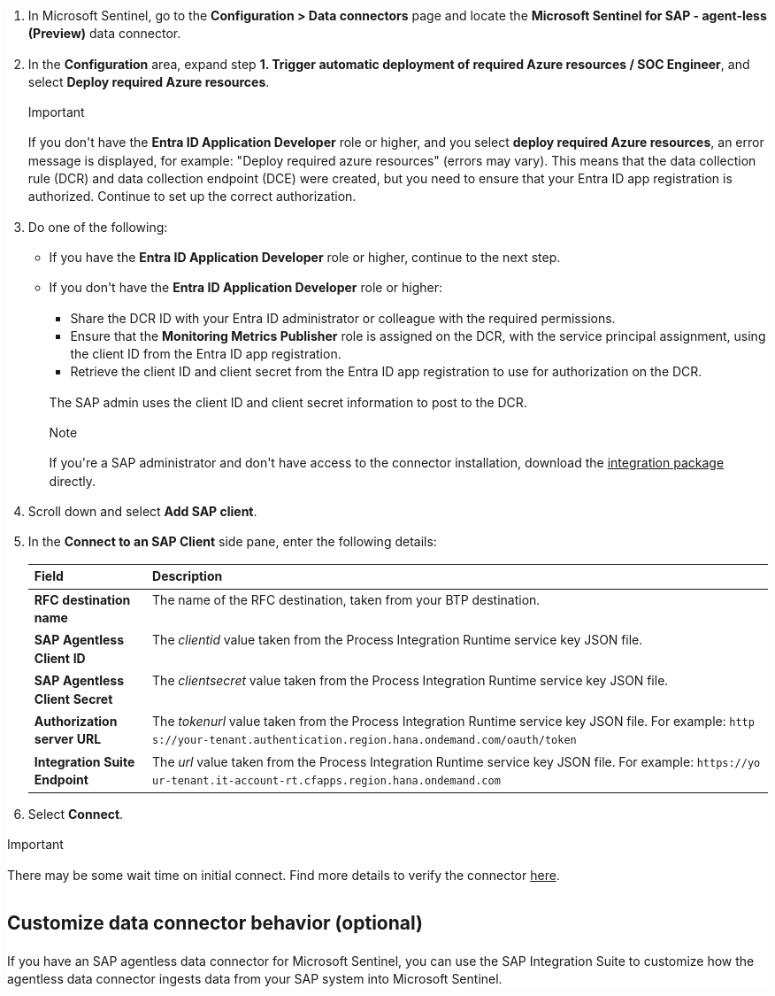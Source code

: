 1. In Microsoft Sentinel, go to the **Configuration > Data connectors** page and locate the **Microsoft Sentinel for SAP - agent-less (Preview)** data connector.

1. In the **Configuration** area, expand step **1. Trigger automatic deployment of required Azure resources / SOC Engineer**, and select **Deploy required Azure resources**.

    > [!IMPORTANT]
    > If you don't have the **Entra ID Application Developer** role or higher, and you select **deploy required Azure resources**, an error message is displayed, for example: "Deploy required azure resources" (errors may vary). This means that the data collection rule (DCR) and data collection endpoint (DCE) were created, but you need to ensure that your Entra ID app registration is authorized. Continue to set up the correct authorization.

1. Do one of the following: 
    - If you have the **Entra ID Application Developer** role or higher, continue to the next step.
    - If you don't have the **Entra ID Application Developer** role or higher:
        - Share the DCR ID with your Entra ID administrator or colleague with the required permissions. 
        - Ensure that the **Monitoring Metrics Publisher** role is assigned on the DCR, with the service principal assignment, using the client ID from the Entra ID app registration.                      
        - Retrieve the client ID and client secret from the Entra ID app registration to use for authorization on the DCR. 
        
        The SAP admin uses the client ID and client secret information to post to the DCR.              

        > [!NOTE]
        > If you're a SAP administrator and don't have access to the connector installation, download the [integration package](https://aka.ms/SAPAgentlessPackage) directly. 

1. Scroll down and select **Add SAP client**.

1. In the **Connect to an SAP Client** side pane, enter the following details:

    | Field        | Description                      |
    |-------------------------------|---------------------------------------|
    | **RFC destination name**      | The name of the RFC destination, taken from your BTP destination.                |
    | **SAP Agentless Client ID**   | The *clientid* value taken from the Process Integration Runtime service key JSON file.                 |
    | **SAP Agentless Client Secret** | The *clientsecret* value taken from the Process Integration Runtime service key JSON file.             |
    | **Authorization server URL**  | The *tokenurl* value taken from the Process Integration Runtime service key JSON file. For example: `https://your-tenant.authentication.region.hana.ondemand.com/oauth/token` |
    | **Integration Suite Endpoint** | The *url* value taken from the Process Integration Runtime service key JSON file. For example: `https://your-tenant.it-account-rt.cfapps.region.hana.ondemand.com` |

1. Select **Connect**.

> [!IMPORTANT]
> There may be some wait time on initial connect. Find more details to verify the connector [here](/azure/sentinel/create-codeless-connector#verify-the-codeless-connector).

## Customize data connector behavior (optional)

If you have an SAP agentless data connector for Microsoft Sentinel, you can use the SAP Integration Suite to customize how the agentless data connector ingests data from your SAP system into Microsoft Sentinel.
